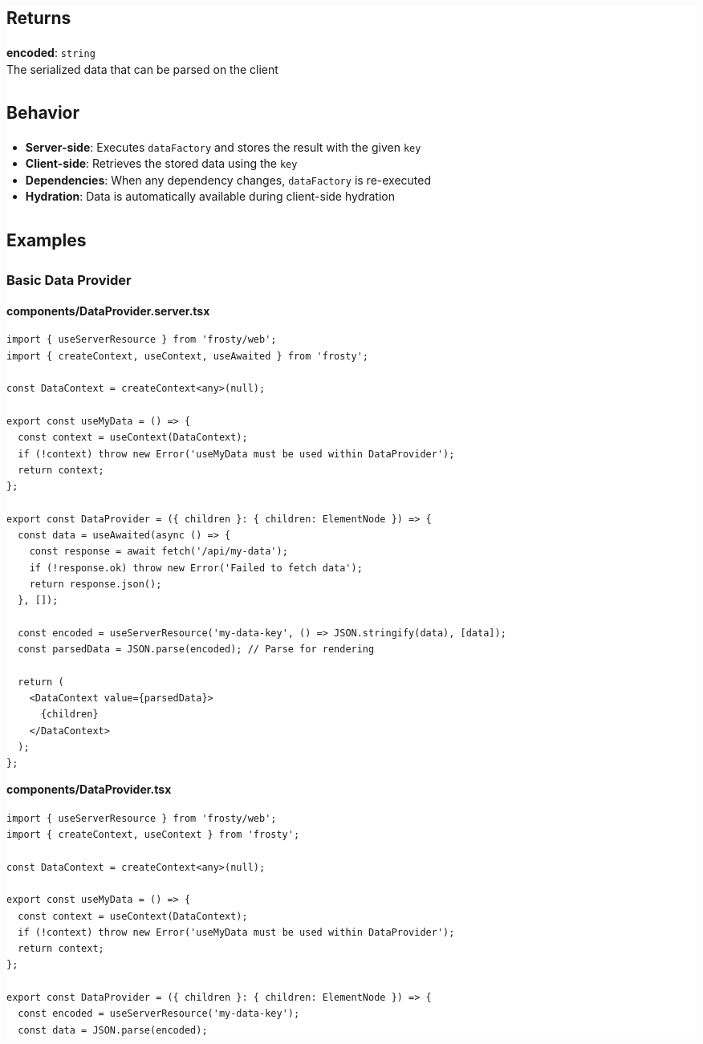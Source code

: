 ## Returns

**encoded**: `string`  
The serialized data that can be parsed on the client

## Behavior

- **Server-side**: Executes `dataFactory` and stores the result with the given `key`
- **Client-side**: Retrieves the stored data using the `key`
- **Dependencies**: When any dependency changes, `dataFactory` is re-executed
- **Hydration**: Data is automatically available during client-side hydration

## Examples

### Basic Data Provider

**components/DataProvider.server.tsx**
```tsx
import { useServerResource } from 'frosty/web';
import { createContext, useContext, useAwaited } from 'frosty';

const DataContext = createContext<any>(null);

export const useMyData = () => {
  const context = useContext(DataContext);
  if (!context) throw new Error('useMyData must be used within DataProvider');
  return context;
};

export const DataProvider = ({ children }: { children: ElementNode }) => {
  const data = useAwaited(async () => {
    const response = await fetch('/api/my-data');
    if (!response.ok) throw new Error('Failed to fetch data');
    return response.json();
  }, []);

  const encoded = useServerResource('my-data-key', () => JSON.stringify(data), [data]);
  const parsedData = JSON.parse(encoded); // Parse for rendering

  return (
    <DataContext value={parsedData}>
      {children}
    </DataContext>
  );
};
```

**components/DataProvider.tsx**
```tsx
import { useServerResource } from 'frosty/web';
import { createContext, useContext } from 'frosty';

const DataContext = createContext<any>(null);

export const useMyData = () => {
  const context = useContext(DataContext);
  if (!context) throw new Error('useMyData must be used within DataProvider');
  return context;
};

export const DataProvider = ({ children }: { children: ElementNode }) => {
  const encoded = useServerResource('my-data-key');
  const data = JSON.parse(encoded);
```